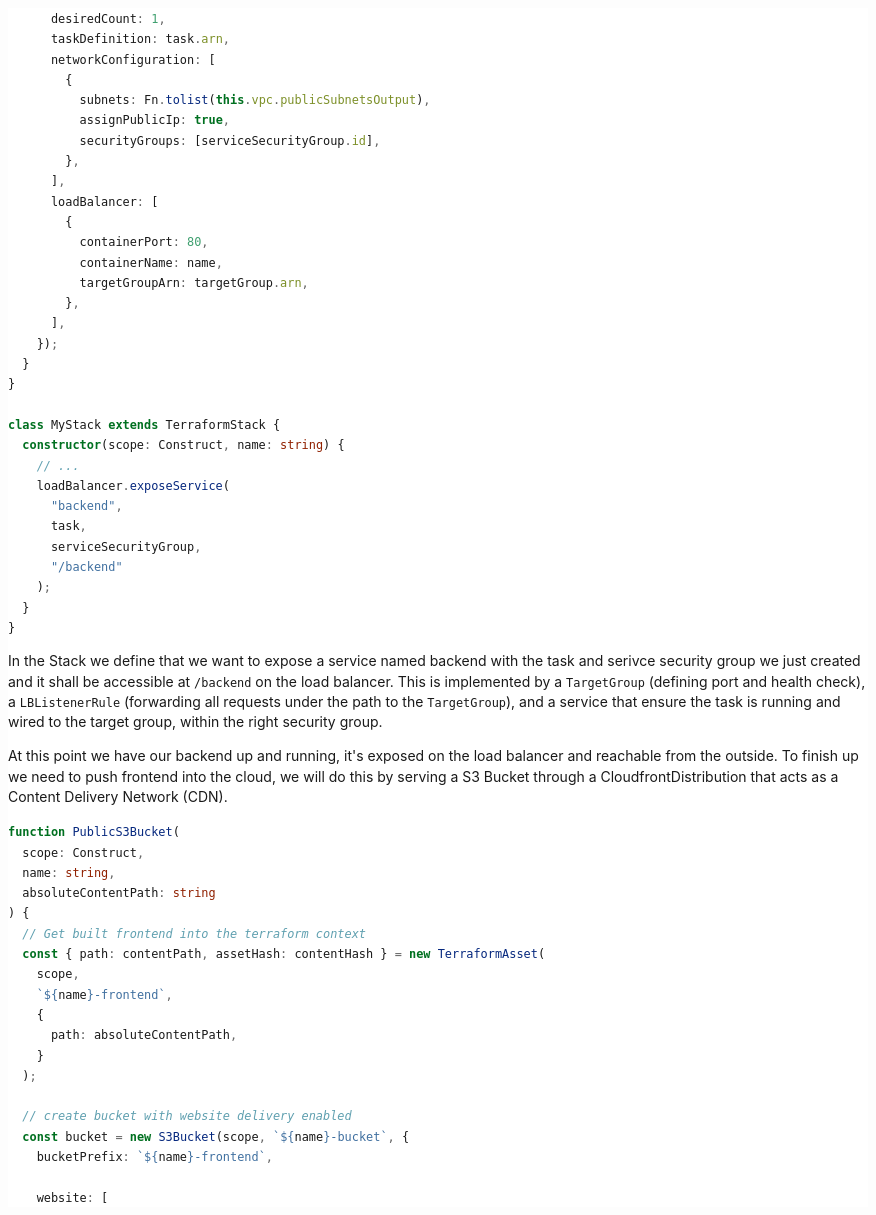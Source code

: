 ```ts
      desiredCount: 1,
      taskDefinition: task.arn,
      networkConfiguration: [
        {
          subnets: Fn.tolist(this.vpc.publicSubnetsOutput),
          assignPublicIp: true,
          securityGroups: [serviceSecurityGroup.id],
        },
      ],
      loadBalancer: [
        {
          containerPort: 80,
          containerName: name,
          targetGroupArn: targetGroup.arn,
        },
      ],
    });
  }
}

class MyStack extends TerraformStack {
  constructor(scope: Construct, name: string) {
    // ...
    loadBalancer.exposeService(
      "backend",
      task,
      serviceSecurityGroup,
      "/backend"
    );
  }
}
```

In the Stack we define that we want to expose a service named backend with the task and serivce security group we just created and it shall be accessible at `/backend` on the load balancer.
This is implemented by a `TargetGroup` (defining port and health check), a `LBListenerRule` (forwarding all requests under the path to the `TargetGroup`), and a service that ensure the task is running and wired to the target group, within the right security group.

At this point we have our backend up and running, it's exposed on the load balancer and reachable from the outside.
To finish up we need to push frontend into the cloud, we will do this by serving a S3 Bucket through a CloudfrontDistribution that acts as a Content Delivery Network (CDN).

```ts
function PublicS3Bucket(
  scope: Construct,
  name: string,
  absoluteContentPath: string
) {
  // Get built frontend into the terraform context
  const { path: contentPath, assetHash: contentHash } = new TerraformAsset(
    scope,
    `${name}-frontend`,
    {
      path: absoluteContentPath,
    }
  );

  // create bucket with website delivery enabled
  const bucket = new S3Bucket(scope, `${name}-bucket`, {
    bucketPrefix: `${name}-frontend`,

    website: [
```
